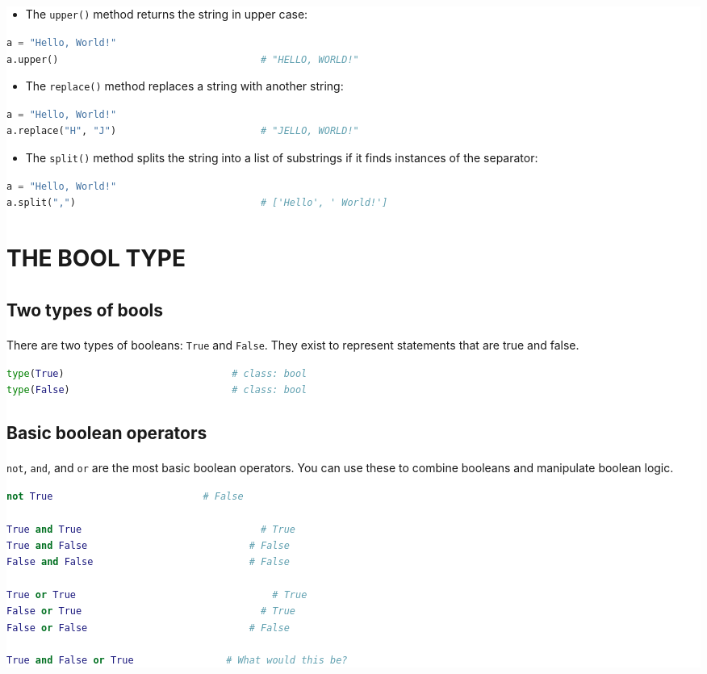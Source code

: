 + The `upper()` method returns the string in upper case:

```python
a = "Hello, World!"
a.upper()									# "HELLO, WORLD!"
```

+ The `replace()` method replaces a string with another string:

```python
a = "Hello, World!"
a.replace("H", "J")							# "JELLO, WORLD!"
```

+ The `split()` method splits the string into a list of substrings if it finds instances of the separator:

```python
a = "Hello, World!"
a.split(",")								# ['Hello', ' World!']
```



# THE BOOL TYPE

## Two types of bools

There are two types of booleans: `True` and `False`. They exist to represent statements that are true and false.

```python
type(True)						       # class: bool
type(False)						       # class: bool
```


## Basic boolean operators

`not`, `and`, and `or` are the most basic boolean operators. You can use these to combine booleans and manipulate boolean logic.

```python
not True                          # False

True and True					            # True
True and False					          # False
False and False					          # False

True or True						          # True
False or True					            # True
False or False					          # False

True and False or True			      # What would this be?
```

